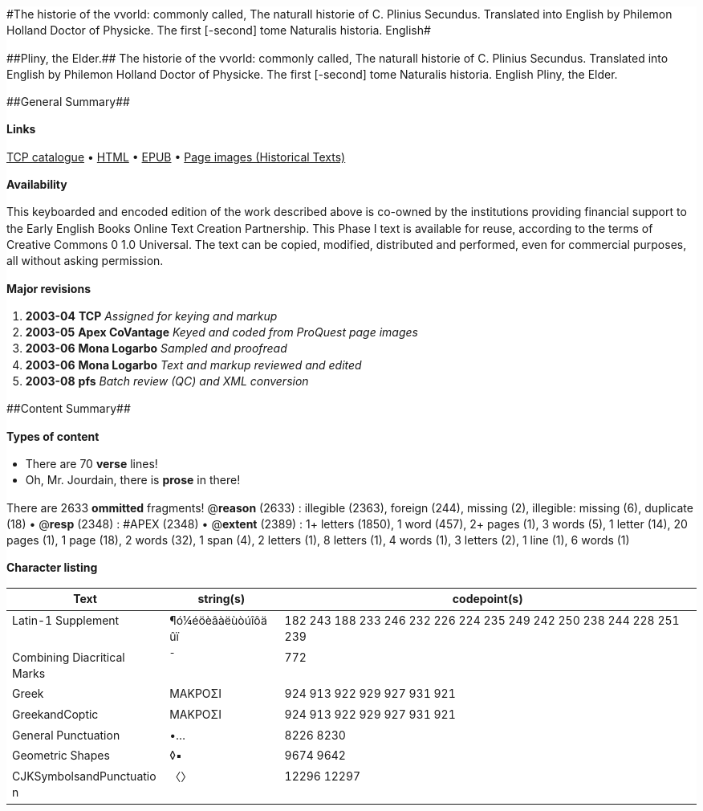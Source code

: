 #The historie of the vvorld: commonly called, The naturall historie of C. Plinius Secundus. Translated into English by Philemon Holland Doctor of Physicke. The first [-second] tome Naturalis historia. English#

##Pliny, the Elder.##
The historie of the vvorld: commonly called, The naturall historie of C. Plinius Secundus. Translated into English by Philemon Holland Doctor of Physicke. The first [-second] tome
Naturalis historia. English
Pliny, the Elder.

##General Summary##

**Links**

[TCP catalogue](http://www.ota.ox.ac.uk/tcp/)  • 
[HTML](http://tei.it.ox.ac.uk/tcp/Texts-HTML/free/A09/A09763.html)  • 
[EPUB](http://tei.it.ox.ac.uk/tcp/Texts-EPUB/free/A09/A09763.epub) • 
[Page images (Historical Texts)](https://data.historicaltexts.jisc.ac.uk/view?pubId=eebo-99857092e&pageId=eebo-99857092e-22764-1)

**Availability**

This keyboarded and encoded edition of the
	       work described above is co-owned by the institutions
	       providing financial support to the Early English Books
	       Online Text Creation Partnership. This Phase I text is
	       available for reuse, according to the terms of Creative
	       Commons 0 1.0 Universal. The text can be copied,
	       modified, distributed and performed, even for
	       commercial purposes, all without asking permission.

**Major revisions**

1. __2003-04__ __TCP__ *Assigned for keying and markup*
1. __2003-05__ __Apex CoVantage__ *Keyed and coded from ProQuest page images*
1. __2003-06__ __Mona Logarbo__ *Sampled and proofread*
1. __2003-06__ __Mona Logarbo__ *Text and markup reviewed and edited*
1. __2003-08__ __pfs__ *Batch review (QC) and XML conversion*

##Content Summary##

**Types of content**

  * There are 70 **verse** lines!
  * Oh, Mr. Jourdain, there is **prose** in there!

There are 2633 **ommitted** fragments! 
 @__reason__ (2633) : illegible (2363), foreign (244), missing (2), illegible: missing (6), duplicate (18)  •  @__resp__ (2348) : #APEX (2348)  •  @__extent__ (2389) : 1+ letters (1850), 1 word (457), 2+ pages (1), 3 words (5), 1 letter (14), 20 pages (1), 1 page (18), 2 words (32), 1 span (4), 2 letters (1), 8 letters (1), 4 words (1), 3 letters (2), 1 line (1), 6 words (1)

**Character listing**


|Text|string(s)|codepoint(s)|
|---|---|---|
|Latin-1 Supplement|¶ó¼éöèâàëùòúîôäûï|182 243 188 233 246 232 226 224 235 249 242 250 238 244 228 251 239|
|Combining             Diacritical Marks|̄|772|
|Greek|ΜΑΚΡΟΣΙ|924 913 922 929 927 931 921|
|GreekandCoptic|ΜΑΚΡΟΣΙ|924 913 922 929 927 931 921|
|General Punctuation|•…|8226 8230|
|Geometric Shapes|◊▪|9674 9642|
|CJKSymbolsandPunctuation|〈〉|12296 12297|
